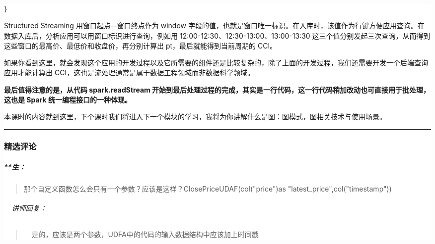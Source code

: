 	}
</code></pre>
<p data-nodeid="1041">Structured Streaming 用窗口起点--窗口终点作为 window 字段的值，也就是窗口唯一标识。在入库时，该值作为行键方便应用查询。在数据入库后，分析应用可以用窗口标识进行查询，例如用 12:00-12:30、12:30-13:00、13:00-13:30 这三个值分别发起三次查询，从而得到这些窗口的最高价、最低价和收盘价，再分别计算出 pt，最后就能得到当前周期的 CCI。</p>
<p data-nodeid="1042">如果你看到这里，就会发现这个应用的开发过程以及它所需要的组件还是比较复杂的，除了上面的开发过程，我们还需要开发一个后端查询应用才能计算出 CCI，这也是流处理通常是属于数据工程领域而非数据科学领域。</p>

<p data-nodeid="1193" class="te-preview-highlight"><strong data-nodeid="1197">最后值得注意的是，从代码 spark.readStream 开始到最后处理过程的完成，其实是一行代码，这一行代码稍加改动也可直接用于批处理，这也是 Spark 统一编程接口的一种体现。</strong></p>

<p data-nodeid="205" class="">本课时的内容就到这里，下个课时我们将进入下一个模块的学习，我将为你讲解什么是图：图模式，图相关技术与使用场景。</p>

---

### 精选评论

##### **生：
> 那个自定义函数怎么会只有一个参数？应该是这样？ClosePriceUDAF(col("price")as "latest_price",col("timestamp"))

 ###### &nbsp;&nbsp;&nbsp; 讲师回复：
> &nbsp;&nbsp;&nbsp; 是的，应该是两个参数，UDFA中的代码的输入数据结构中应该加上时间戳

